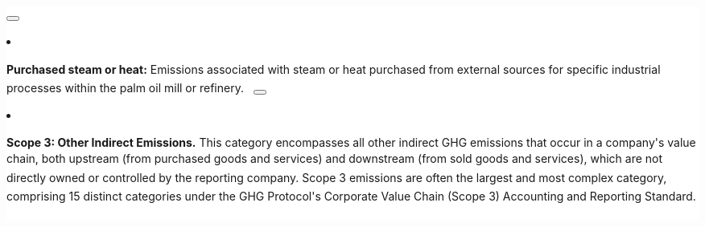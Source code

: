 <button _ngcontent-ng-c3168038216="" hide-from-message-actions="" aria-label="Learn More" aria-controls="sources" class="mat-mdc-tooltip-trigger button image-fade-on hide-from-message-actions" aria-expanded="false" jslog="220646;track:generic_click,impression" aria-describedby="cdk-describedby-message-ng-1-63" cdk-describedby-host="ng-1"><mat-icon _ngcontent-ng-c3168038216="" role="img" class="mat-icon notranslate symbol google-symbols mat-ligature-font mat-icon-no-color" aria-hidden="true" data-mat-icon-type="font" data-mat-icon-name="expand_more" fonticon="expand_more"></mat-icon></button></span><sources-carousel _ngcontent-ng-c3168038216="" hide-from-message-actions="" id="sources" _nghost-ng-c3748541581="" class="ng-tns-c3748541581-184 hide-from-message-actions ng-star-inserted" style="display: flex; visibility: hidden;"><div _ngcontent-ng-c3748541581="" class="container ng-tns-c3748541581-184 hide" jslog="220997;BardVeMetadataKey:[null,null,null,null,null,null,null,null,null,null,null,null,null,null,null,[1,null,1]]"><div _ngcontent-ng-c3748541581="" class="carousel-container ng-tns-c3748541581-184"><div _ngcontent-ng-c3748541581="" class="carousel-content ng-tns-c3748541581-184"><div _ngcontent-ng-c3748541581="" data-test-id="sources-carousel-source" class="sources-carousel-source ng-tns-c3748541581-184 hide ng-star-inserted"></div></div></div></div></sources-carousel></sources-carousel-inline></p></li><li><p><b>Purchased steam or heat:</b> Emissions associated with steam or heat purchased from external sources for specific industrial processes within the palm oil mill or refinery.<span><response-element class="" ng-version="0.0.0-PLACEHOLDER"><source-footnote _nghost-ng-c872087989="" class="ng-star-inserted"><sup _ngcontent-ng-c872087989="" class="superscript" data-turn-source-index="25"></sup></source-footnote></response-element></span><sources-carousel-inline ng-version="0.0.0-PLACEHOLDER" _nghost-ng-c3168038216=""><span _ngcontent-ng-c3168038216="" hide-from-message-actions="" class="button-container hide-from-message-actions ng-star-inserted"> &nbsp; <button _ngcontent-ng-c3168038216="" hide-from-message-actions="" aria-label="Learn More" aria-controls="sources" class="mat-mdc-tooltip-trigger button image-fade-on hide-from-message-actions" aria-expanded="false" jslog="220646;track:generic_click,impression" aria-describedby="cdk-describedby-message-ng-1-63" cdk-describedby-host="ng-1"><mat-icon _ngcontent-ng-c3168038216="" role="img" class="mat-icon notranslate symbol google-symbols mat-ligature-font mat-icon-no-color" aria-hidden="true" data-mat-icon-type="font" data-mat-icon-name="expand_more" fonticon="expand_more"></mat-icon></button></span><sources-carousel _ngcontent-ng-c3168038216="" hide-from-message-actions="" id="sources" _nghost-ng-c3748541581="" class="ng-tns-c3748541581-185 hide-from-message-actions ng-star-inserted" style="display: flex; visibility: hidden;"><div _ngcontent-ng-c3748541581="" class="container ng-tns-c3748541581-185 hide" jslog="220997;BardVeMetadataKey:[null,null,null,null,null,null,null,null,null,null,null,null,null,null,null,[1,null,1]]"><div _ngcontent-ng-c3748541581="" class="carousel-container ng-tns-c3748541581-185"><div _ngcontent-ng-c3748541581="" class="carousel-content ng-tns-c3748541581-185"><div _ngcontent-ng-c3748541581="" data-test-id="sources-carousel-source" class="sources-carousel-source ng-tns-c3748541581-185 hide ng-star-inserted"></div></div></div></div></sources-carousel></sources-carousel-inline></p></li></ul></li></ul></li><li><p><b>Scope 3: Other Indirect Emissions.</b> This category encompasses all other indirect GHG emissions that occur in a company's value chain, both upstream (from purchased goods and services) and downstream (from sold goods and services), which are not directly owned or controlled by the reporting company.<span><response-element class="" ng-version="0.0.0-PLACEHOLDER"><source-footnote _nghost-ng-c872087989="" class="ng-star-inserted"><sup _ngcontent-ng-c872087989="" class="superscript" data-turn-source-index="1"></sup></source-footnote></response-element></span> Scope 3 emissions are often the largest and most complex category, comprising 15 distinct categories under the GHG Protocol's Corporate Value Chain (Scope 3) Accounting and Reporting Standard.<span><response-element class="" ng-version="0.0.0-PLACEHOLDER"><source-footnote _nghost-ng-c872087989="" class="ng-star-inserted"><sup _ngcontent-ng-c872087989="" class="superscript" data-turn-source-index="1"></sup></source-footnote></response-element></span><sources-carousel-inline ng-version="0.0.0-PLACEHOLDER" _nghost-ng-c3168038216=""><span _ngcontent-ng-c3168038216="" hide-from-message-actions="" class="button-container hide-from-message-actions ng-star-inserted"> &nbsp;